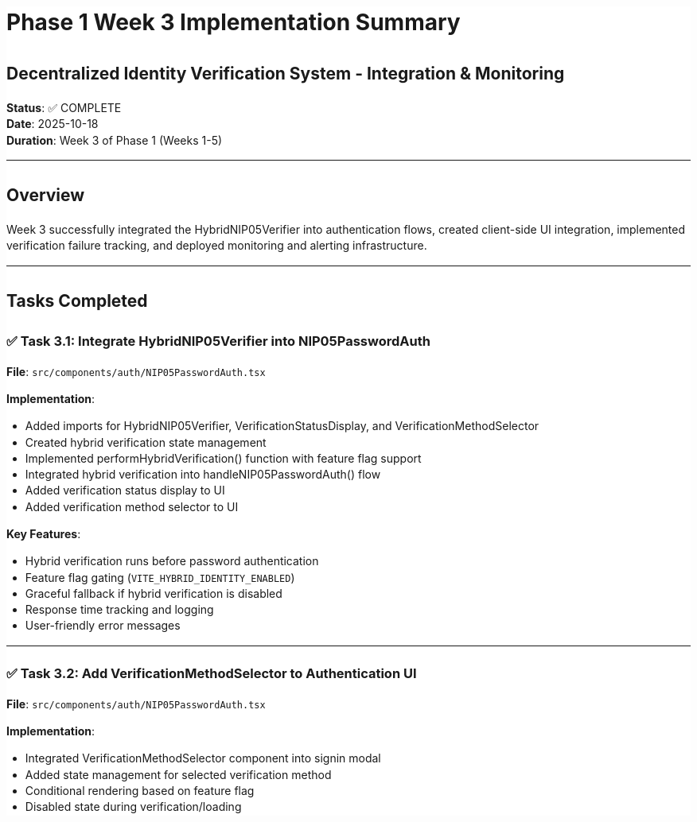 # Phase 1 Week 3 Implementation Summary
## Decentralized Identity Verification System - Integration & Monitoring

**Status**: ✅ COMPLETE  
**Date**: 2025-10-18  
**Duration**: Week 3 of Phase 1 (Weeks 1-5)

---

## Overview

Week 3 successfully integrated the HybridNIP05Verifier into authentication flows, created client-side UI integration, implemented verification failure tracking, and deployed monitoring and alerting infrastructure.

---

## Tasks Completed

### ✅ Task 3.1: Integrate HybridNIP05Verifier into NIP05PasswordAuth
**File**: `src/components/auth/NIP05PasswordAuth.tsx`

**Implementation**:
- Added imports for HybridNIP05Verifier, VerificationStatusDisplay, and VerificationMethodSelector
- Created hybrid verification state management
- Implemented performHybridVerification() function with feature flag support
- Integrated hybrid verification into handleNIP05PasswordAuth() flow
- Added verification status display to UI
- Added verification method selector to UI

**Key Features**:
- Hybrid verification runs before password authentication
- Feature flag gating (`VITE_HYBRID_IDENTITY_ENABLED`)
- Graceful fallback if hybrid verification is disabled
- Response time tracking and logging
- User-friendly error messages

---

### ✅ Task 3.2: Add VerificationMethodSelector to Authentication UI
**File**: `src/components/auth/NIP05PasswordAuth.tsx`

**Implementation**:
- Integrated VerificationMethodSelector component into signin modal
- Added state management for selected verification method
- Conditional rendering based on feature flag
- Disabled state during verification/loading
